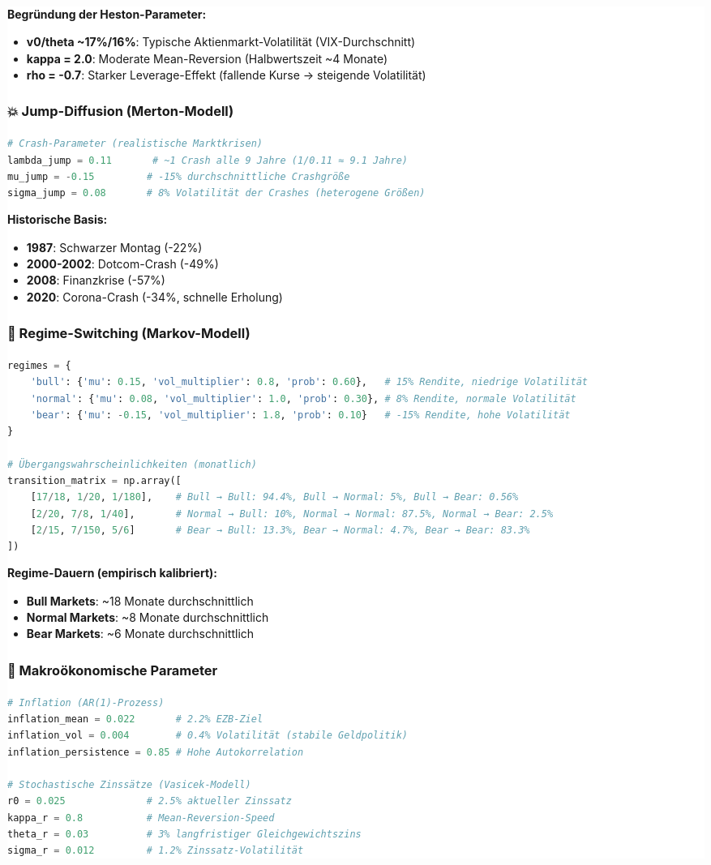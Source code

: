 **Begründung der Heston-Parameter:**
- **v0/theta ~17%/16%**: Typische Aktienmarkt-Volatilität (VIX-Durchschnitt)
- **kappa = 2.0**: Moderate Mean-Reversion (Halbwertszeit ~4 Monate)
- **rho = -0.7**: Starker Leverage-Effekt (fallende Kurse → steigende Volatilität)

### 💥 Jump-Diffusion (Merton-Modell)

```python
# Crash-Parameter (realistische Marktkrisen)
lambda_jump = 0.11       # ~1 Crash alle 9 Jahre (1/0.11 ≈ 9.1 Jahre)
mu_jump = -0.15         # -15% durchschnittliche Crashgröße
sigma_jump = 0.08       # 8% Volatilität der Crashes (heterogene Größen)
```

**Historische Basis:**
- **1987**: Schwarzer Montag (-22%)
- **2000-2002**: Dotcom-Crash (-49%)  
- **2008**: Finanzkrise (-57%)
- **2020**: Corona-Crash (-34%, schnelle Erholung)

### 🔄 Regime-Switching (Markov-Modell)

```python
regimes = {
    'bull': {'mu': 0.15, 'vol_multiplier': 0.8, 'prob': 0.60},   # 15% Rendite, niedrige Volatilität
    'normal': {'mu': 0.08, 'vol_multiplier': 1.0, 'prob': 0.30}, # 8% Rendite, normale Volatilität  
    'bear': {'mu': -0.15, 'vol_multiplier': 1.8, 'prob': 0.10}   # -15% Rendite, hohe Volatilität
}

# Übergangswahrscheinlichkeiten (monatlich)
transition_matrix = np.array([
    [17/18, 1/20, 1/180],    # Bull → Bull: 94.4%, Bull → Normal: 5%, Bull → Bear: 0.56%
    [2/20, 7/8, 1/40],       # Normal → Bull: 10%, Normal → Normal: 87.5%, Normal → Bear: 2.5%
    [2/15, 7/150, 5/6]       # Bear → Bull: 13.3%, Bear → Normal: 4.7%, Bear → Bear: 83.3%
])
```

**Regime-Dauern (empirisch kalibriert):**
- **Bull Markets**: ~18 Monate durchschnittlich
- **Normal Markets**: ~8 Monate durchschnittlich
- **Bear Markets**: ~6 Monate durchschnittlich

### 🏦 Makroökonomische Parameter

```python
# Inflation (AR(1)-Prozess)
inflation_mean = 0.022       # 2.2% EZB-Ziel
inflation_vol = 0.004        # 0.4% Volatilität (stabile Geldpolitik)
inflation_persistence = 0.85 # Hohe Autokorrelation

# Stochastische Zinssätze (Vasicek-Modell)
r0 = 0.025              # 2.5% aktueller Zinssatz
kappa_r = 0.8           # Mean-Reversion-Speed
theta_r = 0.03          # 3% langfristiger Gleichgewichtszins
sigma_r = 0.012         # 1.2% Zinssatz-Volatilität
```
